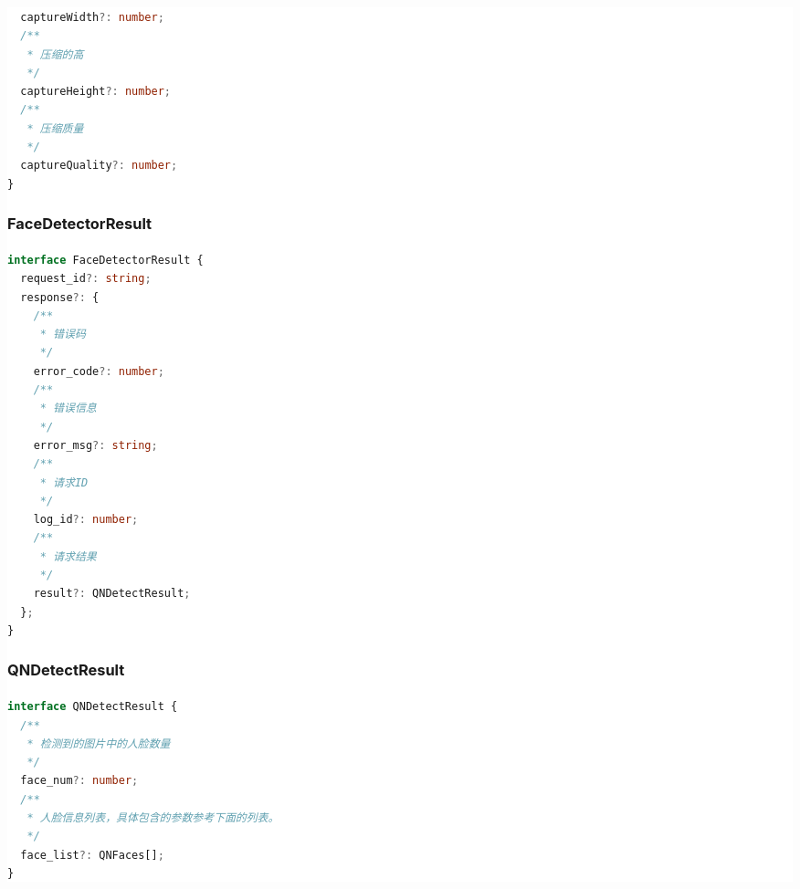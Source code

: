 ```ts
  captureWidth?: number;
  /**
   * 压缩的高
   */
  captureHeight?: number;
  /**
   * 压缩质量
   */
  captureQuality?: number;
}
```

### FaceDetectorResult

```ts
interface FaceDetectorResult {
  request_id?: string;
  response?: {
    /**
     * 错误码
     */
    error_code?: number;
    /**
     * 错误信息
     */
    error_msg?: string;
    /**
     * 请求ID
     */
    log_id?: number;
    /**
     * 请求结果
     */
    result?: QNDetectResult;
  };
}
```

### QNDetectResult

```ts
interface QNDetectResult {
  /**
   * 检测到的图片中的人脸数量
   */
  face_num?: number;
  /**
   * 人脸信息列表，具体包含的参数参考下面的列表。
   */
  face_list?: QNFaces[];
}
```
